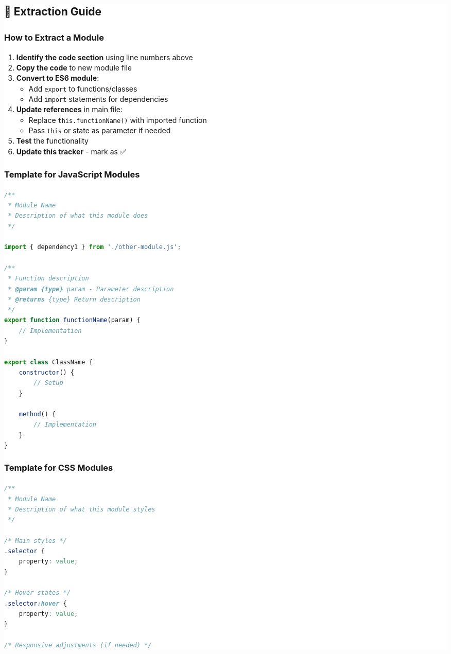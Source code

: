 ## 🎯 Extraction Guide

### How to Extract a Module

1. **Identify the code section** using line numbers above
2. **Copy the code** to new module file
3. **Convert to ES6 module**:
   - Add `export` to functions/classes
   - Add `import` statements for dependencies
4. **Update references** in main file:
   - Replace `this.functionName()` with imported function
   - Pass `this` or state as parameter if needed
5. **Test** the functionality
6. **Update this tracker** - mark as ✅

### Template for JavaScript Modules

```javascript
/**
 * Module Name
 * Description of what this module does
 */

import { dependency1 } from './other-module.js';

/**
 * Function description
 * @param {type} param - Parameter description
 * @returns {type} Return description
 */
export function functionName(param) {
    // Implementation
}

export class ClassName {
    constructor() {
        // Setup
    }
    
    method() {
        // Implementation
    }
}
```

### Template for CSS Modules

```css
/**
 * Module Name
 * Description of what this module styles
 */

/* Main styles */
.selector {
    property: value;
}

/* Hover states */
.selector:hover {
    property: value;
}

/* Responsive adjustments (if needed) */
```